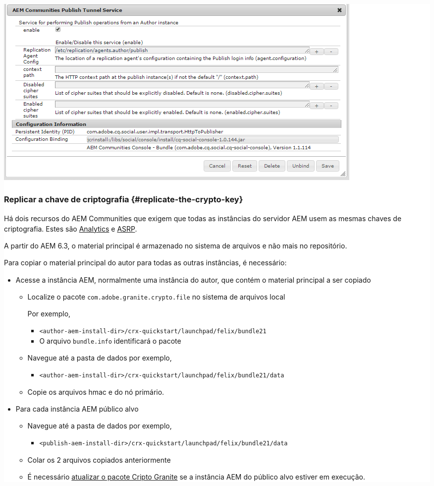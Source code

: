 ![](../assets/tunnel-service.png)

### Replicar a chave de criptografia {#replicate-the-crypto-key}

Há dois recursos do AEM Communities que exigem que todas as instâncias do servidor AEM usem as mesmas chaves de criptografia. Estes são [Analytics](/help/communities/analytics.md) e [ASRP](/help/communities/asrp.md).

A partir do AEM 6.3, o material principal é armazenado no sistema de arquivos e não mais no repositório.

Para copiar o material principal do autor para todas as outras instâncias, é necessário:

* Acesse a instância AEM, normalmente uma instância do autor, que contém o material principal a ser copiado

   * Localize o pacote `com.adobe.granite.crypto.file` no sistema de arquivos local

      Por exemplo,

      * `<author-aem-install-dir>/crx-quickstart/launchpad/felix/bundle21`
      * O arquivo `bundle.info` identificará o pacote
   * Navegue até a pasta de dados
por exemplo,

      * `<author-aem-install-dir>/crx-quickstart/launchpad/felix/bundle21/data`
   * Copie os arquivos hmac e do nó primário.



* Para cada instância AEM público alvo

   * Navegue até a pasta de dados
por exemplo,

      * `<publish-aem-install-dir>/crx-quickstart/launchpad/felix/bundle21/data`
   * Colar os 2 arquivos copiados anteriormente
   * É necessário [atualizar o pacote Cripto Granite](#refresh-the-granite-crypto-bundle) se a instância AEM do público alvo estiver em execução.
